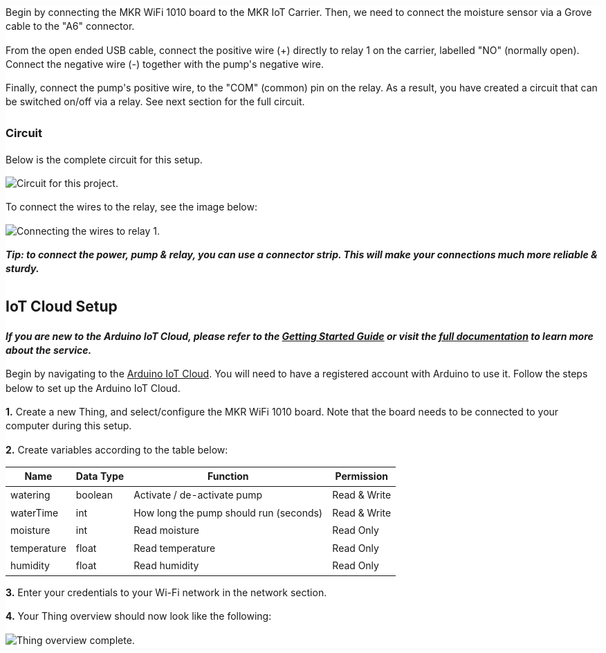 Begin by connecting the MKR WiFi 1010 board to the MKR IoT Carrier. Then, we need to connect the moisture sensor via a Grove cable to the "A6" connector.

From the open ended USB cable, connect the positive wire (+) directly to relay 1 on the carrier, labelled "NO" (normally open). Connect the negative wire (-) together with the pump's negative wire. 

Finally, connect the pump's positive wire, to the "COM" (common) pin on the relay. As a result, you have created a circuit that can be switched on/off via a relay. See next section for the full circuit.

### Circuit

Below is the complete circuit for this setup.

![Circuit for this project.](assets/circuit.png)

To connect the wires to the relay, see the image below:

![Connecting the wires to relay 1.](assets/relay-connection.png)

***Tip: to connect the power, pump & relay, you can use a connector strip. This will make your connections much more reliable & sturdy.*** 

## IoT Cloud Setup

***If you are new to the Arduino IoT Cloud, please refer to the [Getting Started Guide](https://docs.arduino.cc/cloud/iot-cloud/tutorials/iot-cloud-getting-started) or visit the [full documentation](https://docs.arduino.cc/cloud/iot-cloud) to learn more about the service.*** 

Begin by navigating to the [Arduino IoT Cloud](https://create.arduino.cc/iot/things). You will need to have a registered account with Arduino to use it. Follow the steps below to set up the Arduino IoT Cloud. 

**1.** Create a new Thing, and select/configure the MKR WiFi 1010 board. Note that the board needs to be connected to your computer during this setup.

**2.** Create variables according to the table below:

| Name        | Data Type | Function                               | Permission   |
| ----------- | --------- | -------------------------------------- | ------------ |
| watering    | boolean   | Activate / de-activate pump            | Read & Write |
| waterTime   | int       | How long the pump should run (seconds) | Read & Write |
| moisture    | int       | Read moisture                          | Read Only    |
| temperature | float     | Read temperature                       | Read Only    |
| humidity    | float     | Read humidity                          | Read Only    |

**3.** Enter your credentials to your Wi-Fi network in the network section. 

**4.** Your Thing overview should now look like the following:

![Thing overview complete.](assets/thing-overview.png)
